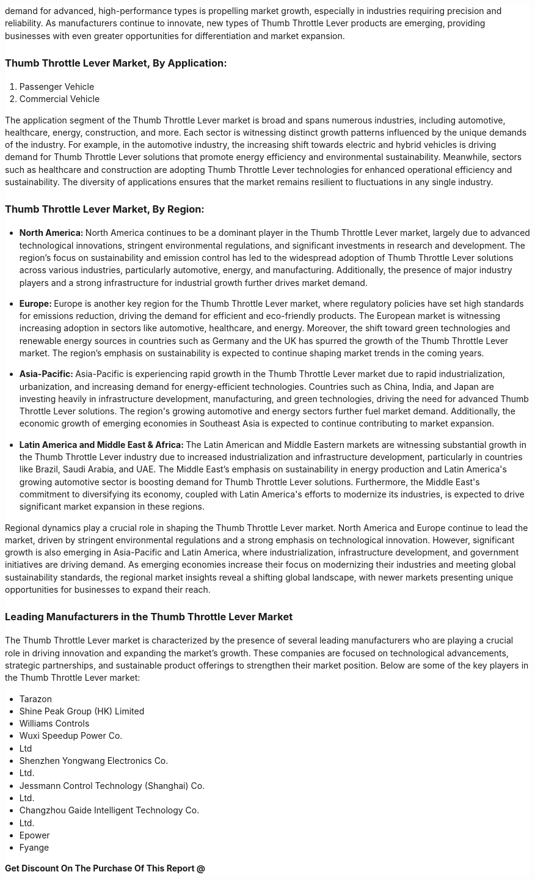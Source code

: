 demand for advanced, high-performance types is propelling market growth, especially in industries requiring precision and reliability. As manufacturers continue to innovate, new types of Thumb Throttle Lever products are emerging, providing businesses with even greater opportunities for differentiation and market expansion.</p><h3>Thumb Throttle Lever Market,&nbsp;By Application:</h3><ol><li>Passenger Vehicle<li> Commercial Vehicle</li></ol><p>The application segment of the Thumb Throttle Lever market is broad and spans numerous industries, including automotive, healthcare, energy, construction, and more. Each sector is witnessing distinct growth patterns influenced by the unique demands of the industry. For example, in the automotive industry, the increasing shift towards electric and hybrid vehicles is driving demand for Thumb Throttle Lever solutions that promote energy efficiency and environmental sustainability. Meanwhile, sectors such as healthcare and construction are adopting Thumb Throttle Lever technologies for enhanced operational efficiency and sustainability. The diversity of applications ensures that the market remains resilient to fluctuations in any single industry.</p><h3>Thumb Throttle Lever Market, By Region:</h3><ul><li><p><strong>North America:&nbsp;</strong>North America continues to be a dominant player in the Thumb Throttle Lever market, largely due to advanced technological innovations, stringent environmental regulations, and significant investments in research and development. The region&rsquo;s focus on sustainability and emission control has led to the widespread adoption of Thumb Throttle Lever solutions across various industries, particularly automotive, energy, and manufacturing. Additionally, the presence of major industry players and a strong infrastructure for industrial growth further drives market demand.</p></li><li><p><strong><strong>Europe:&nbsp;</strong></strong>Europe is another key region for the Thumb Throttle Lever market, where regulatory policies have set high standards for emissions reduction, driving the demand for efficient and eco-friendly products. The European market is witnessing increasing adoption in sectors like automotive, healthcare, and energy. Moreover, the shift toward green technologies and renewable energy sources in countries such as Germany and the UK has spurred the growth of the Thumb Throttle Lever market. The region&rsquo;s emphasis on sustainability is expected to continue shaping market trends in the coming years.</p></li><li><p><strong><strong>Asia-Pacific:&nbsp;</strong></strong>Asia-Pacific is experiencing rapid growth in the Thumb Throttle Lever market due to rapid industrialization, urbanization, and increasing demand for energy-efficient technologies. Countries such as China, India, and Japan are investing heavily in infrastructure development, manufacturing, and green technologies, driving the need for advanced Thumb Throttle Lever solutions. The region's growing automotive and energy sectors further fuel market demand. Additionally, the economic growth of emerging economies in Southeast Asia is expected to continue contributing to market expansion.</p></li><li><p><strong><strong>Latin America and Middle East &amp; Africa:&nbsp;</strong></strong>The Latin American and Middle Eastern markets are witnessing substantial growth in the Thumb Throttle Lever industry due to increased industrialization and infrastructure development, particularly in countries like Brazil, Saudi Arabia, and UAE. The Middle East&rsquo;s emphasis on sustainability in energy production and Latin America's growing automotive sector is boosting demand for Thumb Throttle Lever solutions. Furthermore, the Middle East's commitment to diversifying its economy, coupled with Latin America's efforts to modernize its industries, is expected to drive significant market expansion in these regions.</p></li></ul><p>Regional dynamics play a crucial role in shaping the Thumb Throttle Lever market. North America and Europe continue to lead the market, driven by stringent environmental regulations and a strong emphasis on technological innovation. However, significant growth is also emerging in Asia-Pacific and Latin America, where industrialization, infrastructure development, and government initiatives are driving demand. As emerging economies increase their focus on modernizing their industries and meeting global sustainability standards, the regional market insights reveal a shifting global landscape, with newer markets presenting unique opportunities for businesses to expand their reach.</p><h3><strong>Leading Manufacturers in the Thumb Throttle Lever Market</strong></h3><p>The Thumb Throttle Lever market is characterized by the presence of several leading manufacturers who are playing a crucial role in driving innovation and expanding the market&rsquo;s growth. These companies are focused on technological advancements, strategic partnerships, and sustainable product offerings to strengthen their market position. Below are some of the key players in the Thumb Throttle Lever market:</p></div><div class="article-main__content" data-test-id="publishing-text-block"><ul><li><span class="">Tarazon<li> Shine Peak Group (HK) Limited<li> Williams Controls<li> Wuxi Speedup Power Co.<li> Ltd<li> Shenzhen Yongwang Electronics Co.<li> Ltd.<li> Jessmann Control Technology (Shanghai) Co.<li> Ltd.<li> Changzhou Gaide Intelligent Technology Co.<li> Ltd.<li> Epower<li> Fyange</span></li></ul></div><div class="article-main__content" data-test-id="publishing-text-block"><p><span class="font-[700]"><strong>Get Discount On The Purchase Of This Report @</strong>